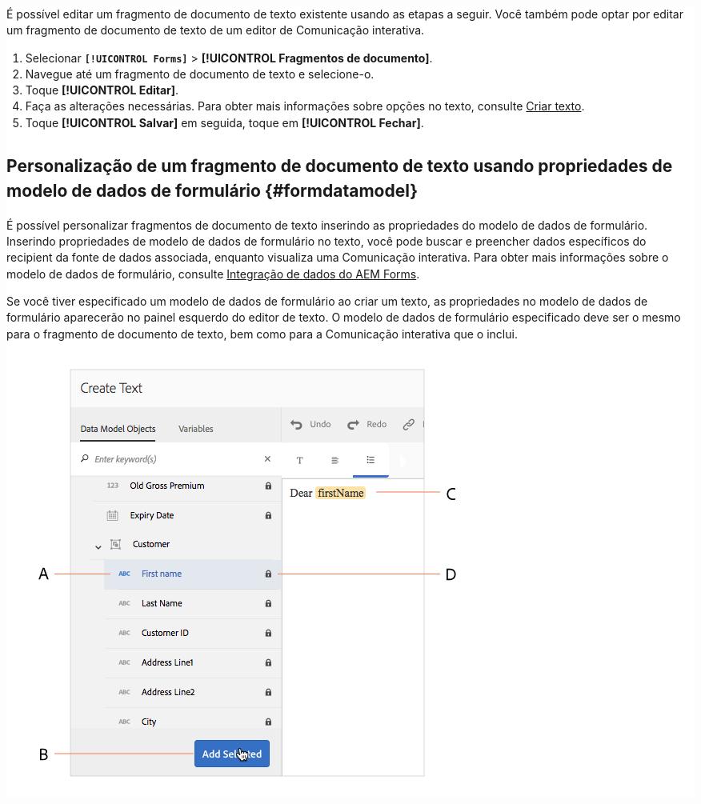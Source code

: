 É possível editar um fragmento de documento de texto existente usando as etapas a seguir. Você também pode optar por editar um fragmento de documento de texto de um editor de Comunicação interativa.

1. Selecionar **`[!UICONTROL Forms]`** > **[!UICONTROL Fragmentos de documento]**.
1. Navegue até um fragmento de documento de texto e selecione-o.
1. Toque **[!UICONTROL Editar]**.
1. Faça as alterações necessárias. Para obter mais informações sobre opções no texto, consulte [Criar texto](#createtext).
1. Toque **[!UICONTROL Salvar]** em seguida, toque em **[!UICONTROL Fechar]**.

## Personalização de um fragmento de documento de texto usando propriedades de modelo de dados de formulário {#formdatamodel}

É possível personalizar fragmentos de documento de texto inserindo as propriedades do modelo de dados de formulário. Inserindo propriedades de modelo de dados de formulário no texto, você pode buscar e preencher dados específicos do recipient da fonte de dados associada, enquanto visualiza uma Comunicação interativa. Para obter mais informações sobre o modelo de dados de formulário, consulte [Integração de dados do AEM Forms](/help/forms/using/data-integration.md).

Se você tiver especificado um modelo de dados de formulário ao criar um texto, as propriedades no modelo de dados de formulário aparecerão no painel esquerdo do editor de texto. O modelo de dados de formulário especificado deve ser o mesmo para o fragmento de documento de texto, bem como para a Comunicação interativa que o inclui.

![insertfdmelementtext](assets/insertfdmelementtext.png)
